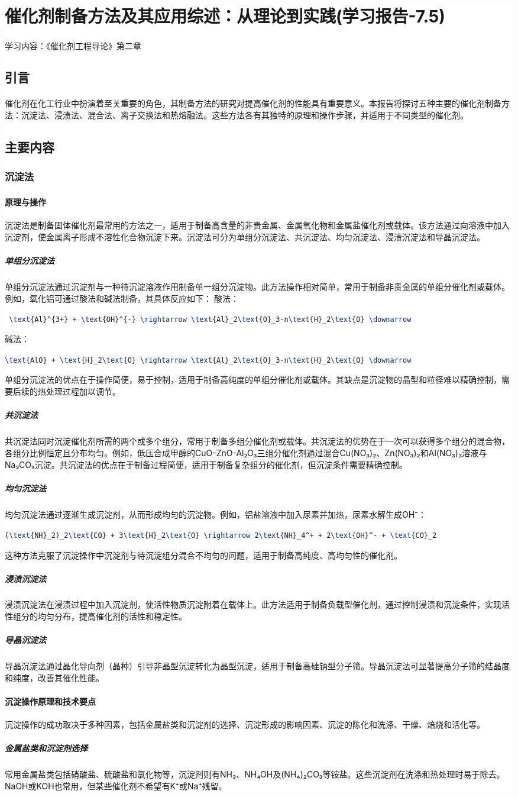# 催化剂制备方法及其应用综述：从理论到实践(学习报告-7.5)

学习内容：《催化剂工程导论》第二章

## 引言

催化剂在化工行业中扮演着至关重要的角色，其制备方法的研究对提高催化剂的性能具有重要意义。本报告将探讨五种主要的催化剂制备方法：沉淀法、浸渍法、混合法、离子交换法和热熔融法。这些方法各有其独特的原理和操作步骤，并适用于不同类型的催化剂。

## 主要内容

### 沉淀法

#### 原理与操作
沉淀法是制备固体催化剂最常用的方法之一，适用于制备高含量的非贵金属、金属氧化物和金属盐催化剂或载体。该方法通过向溶液中加入沉淀剂，使金属离子形成不溶性化合物沉淀下来。沉淀法可分为单组分沉淀法、共沉淀法、均匀沉淀法、浸渍沉淀法和导晶沉淀法。

##### 单组分沉淀法
单组分沉淀法通过沉淀剂与一种待沉淀溶液作用制备单一组分沉淀物。此方法操作相对简单，常用于制备非贵金属的单组分催化剂或载体。例如，氧化铝可通过酸法和碱法制备，其具体反应如下：
酸法：  
```tex
 \text{Al}^{3+} + \text{OH}^{-} \rightarrow \text{Al}_2\text{O}_3·n\text{H}_2\text{O} \downarrow 
```
碱法：  
```tex
\text{AlO} + \text{H}_2\text{O} \rightarrow \text{Al}_2\text{O}_3·n\text{H}_2\text{O} \downarrow 
```
单组分沉淀法的优点在于操作简便，易于控制，适用于制备高纯度的单组分催化剂或载体。其缺点是沉淀物的晶型和粒径难以精确控制，需要后续的热处理过程加以调节。

##### 共沉淀法
共沉淀法同时沉淀催化剂所需的两个或多个组分，常用于制备多组分催化剂或载体。共沉淀法的优势在于一次可以获得多个组分的混合物，各组分比例恒定且分布均匀。例如，低压合成甲醇的CuO-ZnO-Al₂O₃三组分催化剂通过混合Cu(NO₃)₂、Zn(NO₃)₂和Al(NO₃)₃溶液与Na₂CO₃沉淀。共沉淀法的优点在于制备过程简便，适用于制备复杂组分的催化剂，但沉淀条件需要精确控制。

##### 均匀沉淀法
均匀沉淀法通过逐渐生成沉淀剂，从而形成均匀的沉淀物。例如，铝盐溶液中加入尿素并加热，尿素水解生成OH⁻：
```tex
(\text{NH}_2)_2\text{CO} + 3\text{H}_2\text{O} \rightarrow 2\text{NH}_4^+ + 2\text{OH}^- + \text{CO}_2
```
这种方法克服了沉淀操作中沉淀剂与待沉淀组分混合不均匀的问题，适用于制备高纯度、高均匀性的催化剂。

##### 浸渍沉淀法
浸渍沉淀法在浸渍过程中加入沉淀剂，使活性物质沉淀附着在载体上。此方法适用于制备负载型催化剂，通过控制浸渍和沉淀条件，实现活性组分的均匀分布，提高催化剂的活性和稳定性。

##### 导晶沉淀法
导晶沉淀法通过晶化导向剂（晶种）引导非晶型沉淀转化为晶型沉淀，适用于制备高硅钠型分子筛。导晶沉淀法可显著提高分子筛的结晶度和纯度，改善其催化性能。

#### 沉淀操作原理和技术要点
沉淀操作的成功取决于多种因素，包括金属盐类和沉淀剂的选择、沉淀形成的影响因素、沉淀的陈化和洗涤、干燥、焙烧和活化等。

##### 金属盐类和沉淀剂选择
常用金属盐类包括硝酸盐、硫酸盐和氯化物等，沉淀剂则有NH₃、NH₄OH及(NH₄)₂CO₃等铵盐。这些沉淀剂在洗涤和热处理时易于除去。NaOH或KOH也常用，但某些催化剂不希望有K⁺或Na⁺残留。
